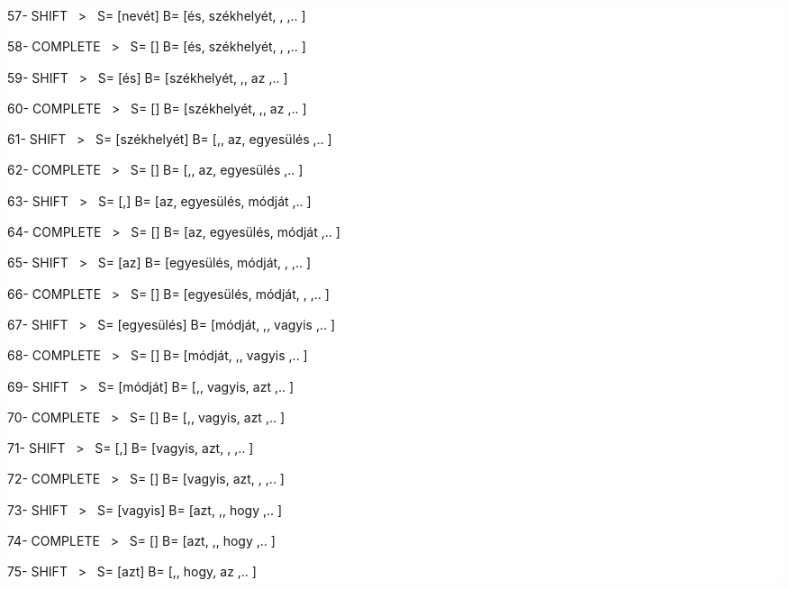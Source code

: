 

57- SHIFT&nbsp;&nbsp;&nbsp;>&nbsp;&nbsp;&nbsp;S= [nevét]   B= [és, székhelyét, , ,.. ]



58- COMPLETE&nbsp;&nbsp;&nbsp;>&nbsp;&nbsp;&nbsp;S= []   B= [és, székhelyét, , ,.. ]



59- SHIFT&nbsp;&nbsp;&nbsp;>&nbsp;&nbsp;&nbsp;S= [és]   B= [székhelyét, ,, az ,.. ]



60- COMPLETE&nbsp;&nbsp;&nbsp;>&nbsp;&nbsp;&nbsp;S= []   B= [székhelyét, ,, az ,.. ]



61- SHIFT&nbsp;&nbsp;&nbsp;>&nbsp;&nbsp;&nbsp;S= [székhelyét]   B= [,, az, egyesülés ,.. ]



62- COMPLETE&nbsp;&nbsp;&nbsp;>&nbsp;&nbsp;&nbsp;S= []   B= [,, az, egyesülés ,.. ]



63- SHIFT&nbsp;&nbsp;&nbsp;>&nbsp;&nbsp;&nbsp;S= [,]   B= [az, egyesülés, módját ,.. ]



64- COMPLETE&nbsp;&nbsp;&nbsp;>&nbsp;&nbsp;&nbsp;S= []   B= [az, egyesülés, módját ,.. ]



65- SHIFT&nbsp;&nbsp;&nbsp;>&nbsp;&nbsp;&nbsp;S= [az]   B= [egyesülés, módját, , ,.. ]



66- COMPLETE&nbsp;&nbsp;&nbsp;>&nbsp;&nbsp;&nbsp;S= []   B= [egyesülés, módját, , ,.. ]



67- SHIFT&nbsp;&nbsp;&nbsp;>&nbsp;&nbsp;&nbsp;S= [egyesülés]   B= [módját, ,, vagyis ,.. ]



68- COMPLETE&nbsp;&nbsp;&nbsp;>&nbsp;&nbsp;&nbsp;S= []   B= [módját, ,, vagyis ,.. ]



69- SHIFT&nbsp;&nbsp;&nbsp;>&nbsp;&nbsp;&nbsp;S= [módját]   B= [,, vagyis, azt ,.. ]



70- COMPLETE&nbsp;&nbsp;&nbsp;>&nbsp;&nbsp;&nbsp;S= []   B= [,, vagyis, azt ,.. ]



71- SHIFT&nbsp;&nbsp;&nbsp;>&nbsp;&nbsp;&nbsp;S= [,]   B= [vagyis, azt, , ,.. ]



72- COMPLETE&nbsp;&nbsp;&nbsp;>&nbsp;&nbsp;&nbsp;S= []   B= [vagyis, azt, , ,.. ]



73- SHIFT&nbsp;&nbsp;&nbsp;>&nbsp;&nbsp;&nbsp;S= [vagyis]   B= [azt, ,, hogy ,.. ]



74- COMPLETE&nbsp;&nbsp;&nbsp;>&nbsp;&nbsp;&nbsp;S= []   B= [azt, ,, hogy ,.. ]



75- SHIFT&nbsp;&nbsp;&nbsp;>&nbsp;&nbsp;&nbsp;S= [azt]   B= [,, hogy, az ,.. ]

